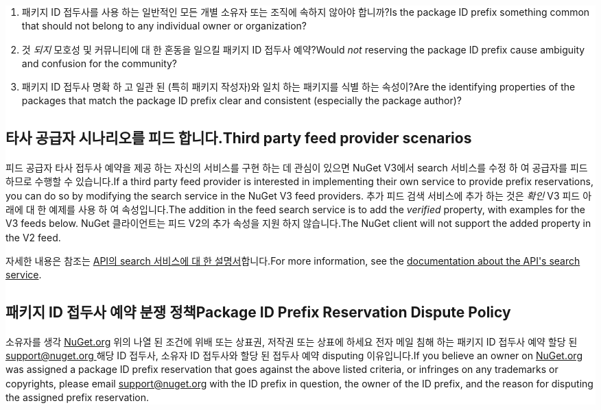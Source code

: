 1. <span data-ttu-id="b49cf-150">패키지 ID 접두사를 사용 하는 일반적인 모든 개별 소유자 또는 조직에 속하지 않아야 합니까?</span><span class="sxs-lookup"><span data-stu-id="b49cf-150">Is the package ID prefix something common that should not belong to any individual owner or organization?</span></span>

1. <span data-ttu-id="b49cf-151">것 *되지* 모호성 및 커뮤니티에 대 한 혼동을 일으킬 패키지 ID 접두사 예약?</span><span class="sxs-lookup"><span data-stu-id="b49cf-151">Would *not* reserving the package ID prefix cause ambiguity and confusion for the community?</span></span>

1. <span data-ttu-id="b49cf-152">패키지 ID 접두사 명확 하 고 일관 된 (특히 패키지 작성자)와 일치 하는 패키지를 식별 하는 속성이?</span><span class="sxs-lookup"><span data-stu-id="b49cf-152">Are the identifying properties of the packages that match the package ID prefix clear and consistent (especially the package author)?</span></span>

## <a name="third-party-feed-provider-scenarios"></a><span data-ttu-id="b49cf-153">타사 공급자 시나리오를 피드 합니다.</span><span class="sxs-lookup"><span data-stu-id="b49cf-153">Third party feed provider scenarios</span></span>

<span data-ttu-id="b49cf-154">피드 공급자 타사 접두사 예약을 제공 하는 자신의 서비스를 구현 하는 데 관심이 있으면 NuGet V3에서 search 서비스를 수정 하 여 공급자를 피드 하므로 수행할 수 있습니다.</span><span class="sxs-lookup"><span data-stu-id="b49cf-154">If a third party feed provider is interested in implementing their own service to provide prefix reservations, you can do so by modifying the search service in the NuGet V3 feed providers.</span></span> <span data-ttu-id="b49cf-155">추가 피드 검색 서비스에 추가 하는 것은 *확인* V3 피드 아래에 대 한 예제를 사용 하 여 속성입니다.</span><span class="sxs-lookup"><span data-stu-id="b49cf-155">The addition in the feed search service is to add the *verified* property, with examples for the V3 feeds below.</span></span> <span data-ttu-id="b49cf-156">NuGet 클라이언트는 피드 V2의 추가 속성을 지원 하지 않습니다.</span><span class="sxs-lookup"><span data-stu-id="b49cf-156">The NuGet client will not support the added property in the V2 feed.</span></span>

<span data-ttu-id="b49cf-157">자세한 내용은 참조는 [API의 search 서비스에 대 한 설명서](../api/search-query-service-resource.md)합니다.</span><span class="sxs-lookup"><span data-stu-id="b49cf-157">For more information, see the [documentation about the API's search service](../api/search-query-service-resource.md).</span></span>

## <a name="package-id-prefix-reservation-dispute-policy"></a><span data-ttu-id="b49cf-158">패키지 ID 접두사 예약 분쟁 정책</span><span class="sxs-lookup"><span data-stu-id="b49cf-158">Package ID Prefix Reservation Dispute Policy</span></span>
<span data-ttu-id="b49cf-159">소유자를 생각 [NuGet.org](https://www.nuget.org) 위의 나열 된 조건에 위배 또는 상표권, 저작권 또는 상표에 하세요 전자 메일 침해 하는 패키지 ID 접두사 예약 할당 된 [ support@nuget.org ](mailto:support@nuget.org)해당 ID 접두사, 소유자 ID 접두사와 할당 된 접두사 예약 disputing 이유입니다.</span><span class="sxs-lookup"><span data-stu-id="b49cf-159">If you believe an owner on [NuGet.org](https://www.nuget.org) was assigned a package ID prefix reservation that goes against the above listed criteria, or infringes on any trademarks or copyrights, please email [support@nuget.org](mailto:support@nuget.org) with the ID prefix in question, the owner of the ID prefix, and the reason for disputing the assigned prefix reservation.</span></span>

